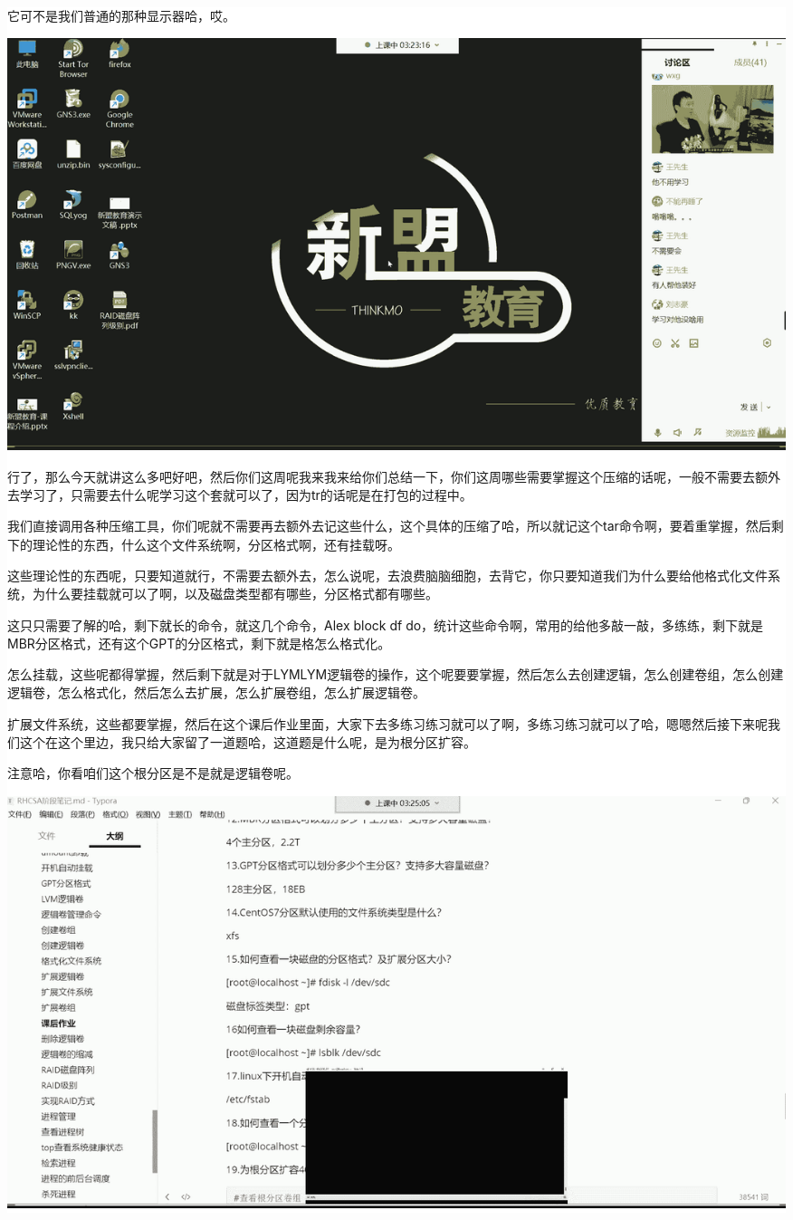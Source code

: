 它可不是我们普通的那种显示器哈，哎。

![](img/f8416f744e5076d9c712f4cc752704fb_30.png)

行了，那么今天就讲这么多吧好吧，然后你们这周呢我来我来给你们总结一下，你们这周哪些需要掌握这个压缩的话呢，一般不需要去额外去学习了，只需要去什么呢学习这个套就可以了，因为tr的话呢是在打包的过程中。

我们直接调用各种压缩工具，你们呢就不需要再去额外去记这些什么，这个具体的压缩了哈，所以就记这个tar命令啊，要着重掌握，然后剩下的理论性的东西，什么这个文件系统啊，分区格式啊，还有挂载呀。

这些理论性的东西呢，只要知道就行，不需要去额外去，怎么说呢，去浪费脑脑细胞，去背它，你只要知道我们为什么要给他格式化文件系统，为什么要挂载就可以了啊，以及磁盘类型都有哪些，分区格式都有哪些。

这只只需要了解的哈，剩下就长的命令，就这几个命令，Alex block df do，统计这些命令啊，常用的给他多敲一敲，多练练，剩下就是MBR分区格式，还有这个GPT的分区格式，剩下就是格怎么格式化。

怎么挂载，这些呢都得掌握，然后剩下就是对于LYMLYM逻辑卷的操作，这个呢要要掌握，然后怎么去创建逻辑，怎么创建卷组，怎么创建逻辑卷，怎么格式化，然后怎么去扩展，怎么扩展卷组，怎么扩展逻辑卷。

扩展文件系统，这些都要掌握，然后在这个课后作业里面，大家下去多练习练习就可以了啊，多练习练习就可以了哈，嗯嗯然后接下来呢我们这个在这个里边，我只给大家留了一道题哈，这道题是什么呢，是为根分区扩容。

注意哈，你看咱们这个根分区是不是就是逻辑卷呢。

![](img/f8416f744e5076d9c712f4cc752704fb_32.png)

